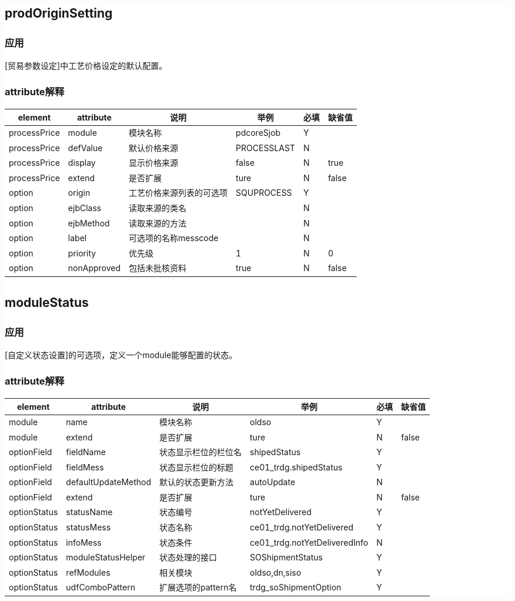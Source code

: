 

## prodOriginSetting

### 应用

[贸易参数设定]中工艺价格设定的默认配置。



### attribute解释

| element      | attribute   | 说明             | 举例          | 必填   | 缺省值   |
| ------------ | ----------- | -------------- | ----------- | ---- | ----- |
| processPrice | module      | 模块名称           | pdcoreSjob  | Y    |       |
| processPrice | defValue    | 默认价格来源         | PROCESSLAST | N    |       |
| processPrice | display     | 显示价格来源         | false       | N    | true  |
| processPrice | extend      | 是否扩展           | ture        | N    | false |
| option       | origin      | 工艺价格来源列表的可选项   | SQUPROCESS  | Y    |       |
| option       | ejbClass    | 读取来源的类名        |             | N    |       |
| option       | ejbMethod   | 读取来源的方法        |             | N    |       |
| option       | label       | 可选项的名称messcode |             | N    |       |
| option       | priority    | 优先级            | 1           | N    | 0     |
| option       | nonApproved | 包括未批核资料        | true        | N    | false |



## moduleStatus

### 应用

[自定义状态设置]的可选项，定义一个module能够配置的状态。



### attribute解释

| element      | attribute           | 说明            | 举例                            | 必填   | 缺省值   |
| ------------ | ------------------- | ------------- | ----------------------------- | ---- | ----- |
| module       | name                | 模块名称          | oldso                         | Y    |       |
| module       | extend              | 是否扩展          | ture                          | N    | false |
| optionField  | fieldName           | 状态显示栏位的栏位名    | shipedStatus                  | Y    |       |
| optionField  | fieldMess           | 状态显示栏位的标题     | ce01_trdg.shipedStatus        | Y    |       |
| optionField  | defaultUpdateMethod | 默认的状态更新方法     | autoUpdate                    | N    |       |
| optionField  | extend              | 是否扩展          | ture                          | N    | false |
| optionStatus | statusName          | 状态编号          | notYetDelivered               | Y    |       |
| optionStatus | statusMess          | 状态名称          | ce01_trdg.notYetDelivered     | Y    |       |
| optionStatus | infoMess            | 状态条件          | ce01_trdg.notYetDeliveredInfo | N    |       |
| optionStatus | moduleStatusHelper  | 状态处理的接口       | SOShipmentStatus              | Y    |       |
| optionStatus | refModules          | 相关模块          | oldso,dn,siso                 | Y    |       |
| optionStatus | udfComboPattern     | 扩展选项的pattern名 | trdg_soShipmentOption         | Y    |       |